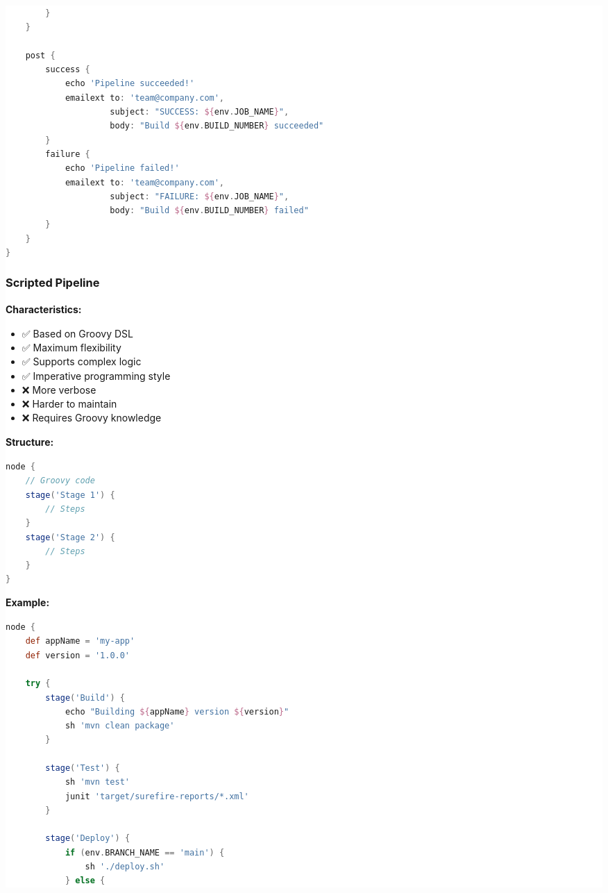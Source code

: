 ```groovy
        }
    }
    
    post {
        success {
            echo 'Pipeline succeeded!'
            emailext to: 'team@company.com',
                     subject: "SUCCESS: ${env.JOB_NAME}",
                     body: "Build ${env.BUILD_NUMBER} succeeded"
        }
        failure {
            echo 'Pipeline failed!'
            emailext to: 'team@company.com',
                     subject: "FAILURE: ${env.JOB_NAME}",
                     body: "Build ${env.BUILD_NUMBER} failed"
        }
    }
}
```

### Scripted Pipeline

**Characteristics:**
- ✅ Based on Groovy DSL
- ✅ Maximum flexibility
- ✅ Supports complex logic
- ✅ Imperative programming style
- ❌ More verbose
- ❌ Harder to maintain
- ❌ Requires Groovy knowledge

**Structure:**
```groovy
node {
    // Groovy code
    stage('Stage 1') {
        // Steps
    }
    stage('Stage 2') {
        // Steps
    }
}
```

**Example:**
```groovy
node {
    def appName = 'my-app'
    def version = '1.0.0'
    
    try {
        stage('Build') {
            echo "Building ${appName} version ${version}"
            sh 'mvn clean package'
        }
        
        stage('Test') {
            sh 'mvn test'
            junit 'target/surefire-reports/*.xml'
        }
        
        stage('Deploy') {
            if (env.BRANCH_NAME == 'main') {
                sh './deploy.sh'
            } else {
```